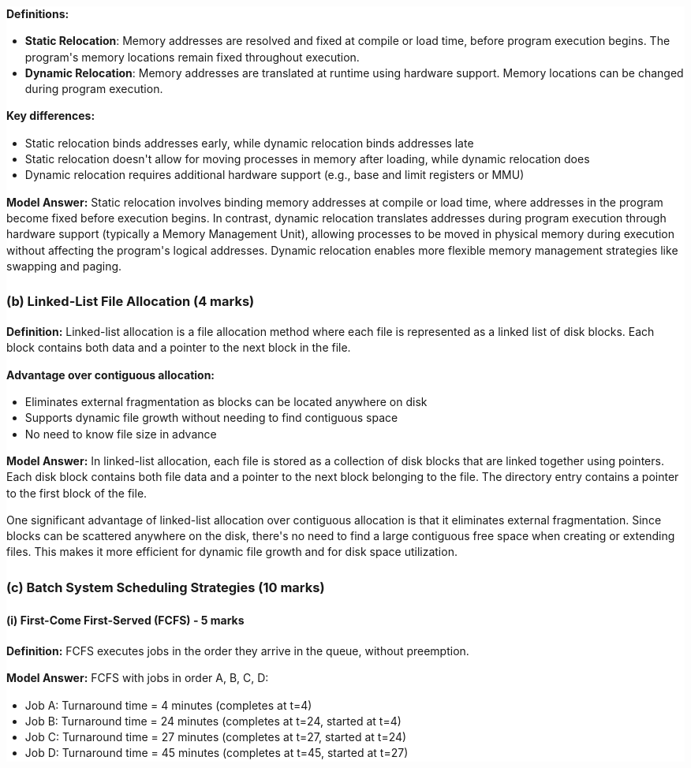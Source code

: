 **Definitions:**
- **Static Relocation**: Memory addresses are resolved and fixed at compile or load time, before program execution begins. The program's memory locations remain fixed throughout execution.
- **Dynamic Relocation**: Memory addresses are translated at runtime using hardware support. Memory locations can be changed during program execution.

**Key differences:**
- Static relocation binds addresses early, while dynamic relocation binds addresses late
- Static relocation doesn't allow for moving processes in memory after loading, while dynamic relocation does
- Dynamic relocation requires additional hardware support (e.g., base and limit registers or MMU)

**Model Answer:**
Static relocation involves binding memory addresses at compile or load time, where addresses in the program become fixed before execution begins. In contrast, dynamic relocation translates addresses during program execution through hardware support (typically a Memory Management Unit), allowing processes to be moved in physical memory during execution without affecting the program's logical addresses. Dynamic relocation enables more flexible memory management strategies like swapping and paging.

### (b) Linked-List File Allocation (4 marks)

**Definition:**
Linked-list allocation is a file allocation method where each file is represented as a linked list of disk blocks. Each block contains both data and a pointer to the next block in the file.

**Advantage over contiguous allocation:**
- Eliminates external fragmentation as blocks can be located anywhere on disk
- Supports dynamic file growth without needing to find contiguous space
- No need to know file size in advance

**Model Answer:**
In linked-list allocation, each file is stored as a collection of disk blocks that are linked together using pointers. Each disk block contains both file data and a pointer to the next block belonging to the file. The directory entry contains a pointer to the first block of the file.

One significant advantage of linked-list allocation over contiguous allocation is that it eliminates external fragmentation. Since blocks can be scattered anywhere on the disk, there's no need to find a large contiguous free space when creating or extending files. This makes it more efficient for dynamic file growth and for disk space utilization.

### (c) Batch System Scheduling Strategies (10 marks)

#### (i) First-Come First-Served (FCFS) - 5 marks

**Definition:**
FCFS executes jobs in the order they arrive in the queue, without preemption.

**Model Answer:**
FCFS with jobs in order A, B, C, D:

- Job A: Turnaround time = 4 minutes (completes at t=4)
- Job B: Turnaround time = 24 minutes (completes at t=24, started at t=4)
- Job C: Turnaround time = 27 minutes (completes at t=27, started at t=24)
- Job D: Turnaround time = 45 minutes (completes at t=45, started at t=27)
